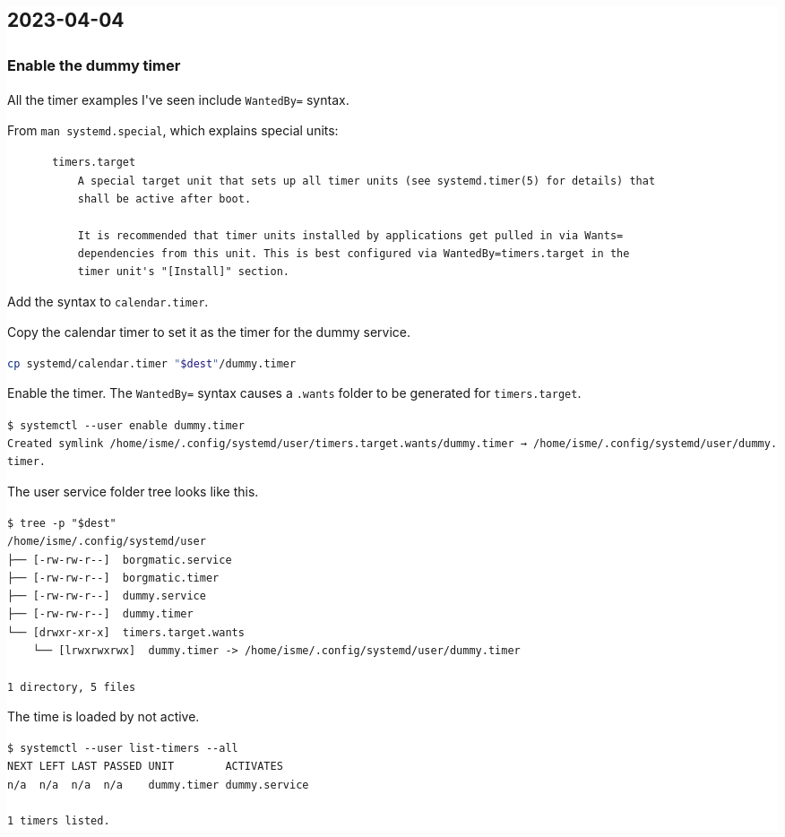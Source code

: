 ## 2023-04-04

### Enable the dummy timer

All the timer examples I've seen include `WantedBy=` syntax.

From `man systemd.special`, which explains special units:

```text
       timers.target
           A special target unit that sets up all timer units (see systemd.timer(5) for details) that
           shall be active after boot.

           It is recommended that timer units installed by applications get pulled in via Wants=
           dependencies from this unit. This is best configured via WantedBy=timers.target in the
           timer unit's "[Install]" section.
```

Add the syntax to `calendar.timer`.

Copy the calendar timer to set it as the timer for the dummy service.

```bash
cp systemd/calendar.timer "$dest"/dummy.timer
```

Enable the timer. The `WantedBy=` syntax causes a `.wants` folder to be generated for `timers.target`.

```console
$ systemctl --user enable dummy.timer
Created symlink /home/isme/.config/systemd/user/timers.target.wants/dummy.timer → /home/isme/.config/systemd/user/dummy.timer.
```

The user service folder tree looks like this. 

```console
$ tree -p "$dest"
/home/isme/.config/systemd/user
├── [-rw-rw-r--]  borgmatic.service
├── [-rw-rw-r--]  borgmatic.timer
├── [-rw-rw-r--]  dummy.service
├── [-rw-rw-r--]  dummy.timer
└── [drwxr-xr-x]  timers.target.wants
    └── [lrwxrwxrwx]  dummy.timer -> /home/isme/.config/systemd/user/dummy.timer

1 directory, 5 files
```

The time is loaded by not active.

```console
$ systemctl --user list-timers --all
NEXT LEFT LAST PASSED UNIT        ACTIVATES    
n/a  n/a  n/a  n/a    dummy.timer dummy.service

1 timers listed.
```
